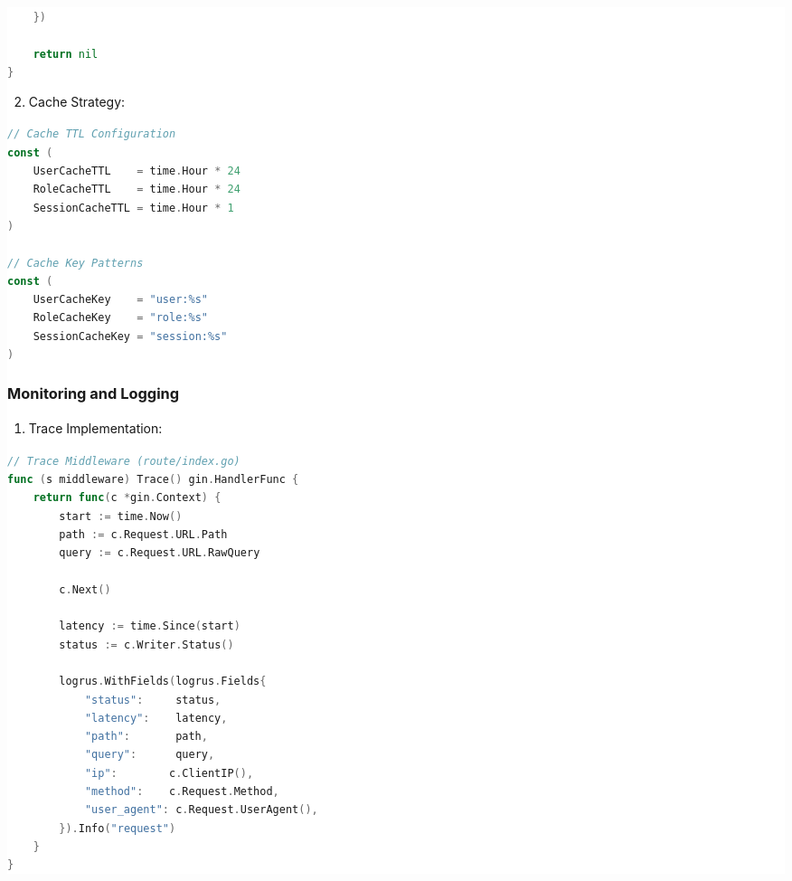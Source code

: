 ```go
    })

    return nil
}
```

2. Cache Strategy:
```go
// Cache TTL Configuration
const (
    UserCacheTTL    = time.Hour * 24
    RoleCacheTTL    = time.Hour * 24
    SessionCacheTTL = time.Hour * 1
)

// Cache Key Patterns
const (
    UserCacheKey    = "user:%s"
    RoleCacheKey    = "role:%s"
    SessionCacheKey = "session:%s"
)
```

### Monitoring and Logging

1. Trace Implementation:
```go
// Trace Middleware (route/index.go)
func (s middleware) Trace() gin.HandlerFunc {
    return func(c *gin.Context) {
        start := time.Now()
        path := c.Request.URL.Path
        query := c.Request.URL.RawQuery

        c.Next()

        latency := time.Since(start)
        status := c.Writer.Status()

        logrus.WithFields(logrus.Fields{
            "status":     status,
            "latency":    latency,
            "path":       path,
            "query":      query,
            "ip":        c.ClientIP(),
            "method":    c.Request.Method,
            "user_agent": c.Request.UserAgent(),
        }).Info("request")
    }
}
```
